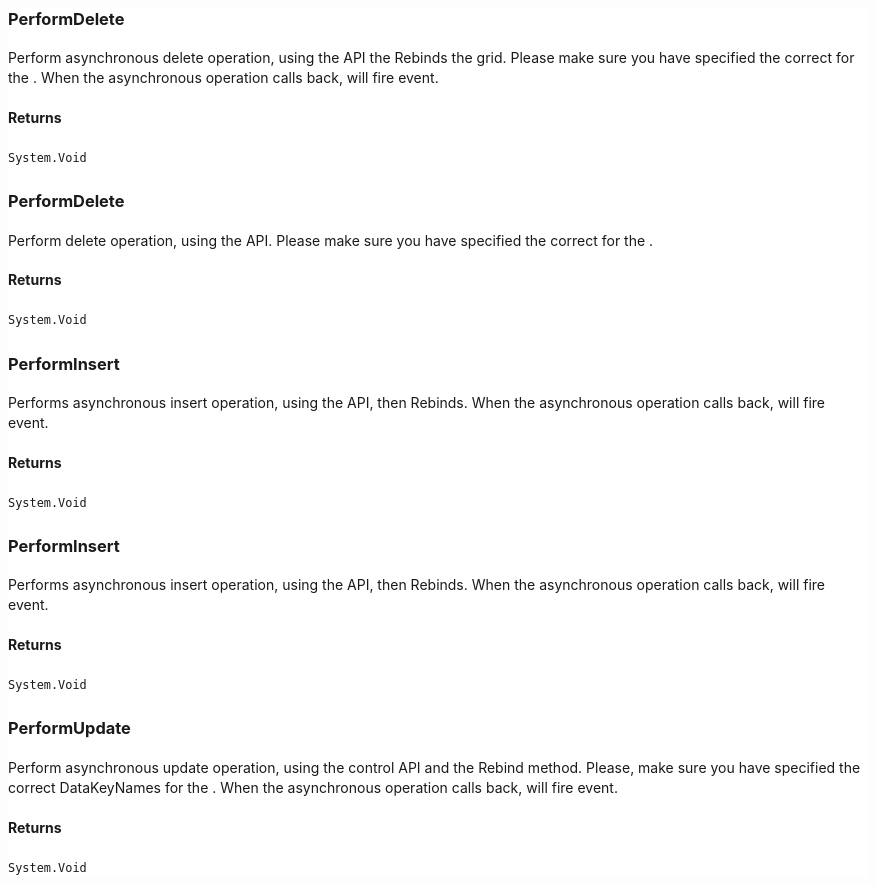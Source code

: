 ###  PerformDelete

Perform asynchronous delete operation, using the 
             API the Rebinds the grid. Please
            make sure you have specified the correct  for the 
            . When the asynchronous operation calls
            back,  will fire 
             event.

#### Returns

`System.Void` 

###  PerformDelete

Perform delete operation, using the 
            API. Please make sure you have specified the correct 
             for the .

#### Returns

`System.Void` 

###  PerformInsert

Performs asynchronous insert operation, using the  API, then
            Rebinds. When the asynchronous operation calls back,  will fire
             event.

#### Returns

`System.Void` 

###  PerformInsert

Performs asynchronous insert operation, using the  API, then
            Rebinds. When the asynchronous operation calls back,  will fire
             event.

#### Returns

`System.Void` 

###  PerformUpdate

Perform asynchronous update operation, using the  control API and the
                Rebind method. Please, make sure you have specified the correct
                DataKeyNames for the . When the
                asynchronous operation calls back,  will fire
                 event.

#### Returns

`System.Void` 
